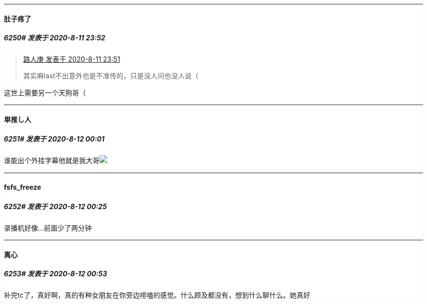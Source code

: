 

-----

####  肚子疼了  
##### 6250#       发表于 2020-8-11 23:52



<blockquote><a href="httphttps://bbs.saraba1st.com/2b/forum.php?mod=redirect&amp;goto=findpost&amp;pid=48398100&amp;ptid=1945537" target="_blank">路人庚 发表于 2020-8-11 23:51</a>

其实麻last不出意外也是不准传的，只是没人问也没人说（</blockquote>
这世上需要另一个天狗哥（







-----

####  単推し人  
##### 6251#       发表于 2020-8-12 00:01




谁能出个外挂字幕他就是我大哥<img src="https://static.saraba1st.com/image/smiley/face2017/074.png" referrerpolicy="no-referrer">







-----

####  fsfs_freeze  
##### 6252#       发表于 2020-8-12 00:25




录播机好像...前面少了两分钟







-----

####  离心  
##### 6253#       发表于 2020-8-12 00:53




补完tc了，真好啊，真的有种女朋友在你旁边唠嗑的感觉。什么顾及都没有，想到什么聊什么。她真好







